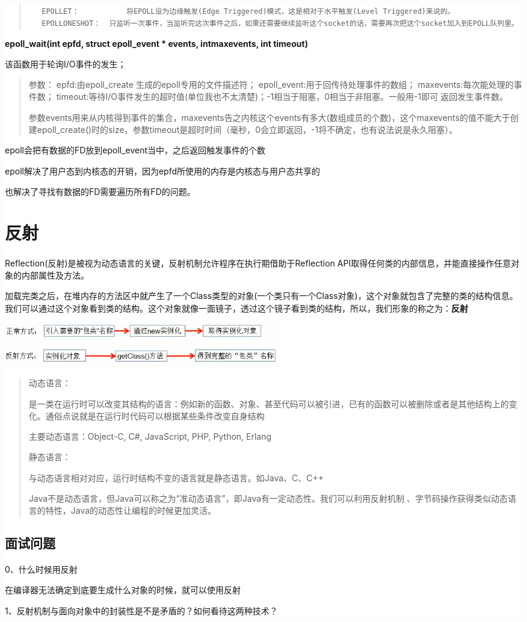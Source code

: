 >        EPOLLET：           将EPOLL设为边缘触发(Edge Triggered)模式，这是相对于水平触发(Level Triggered)来说的。
>        EPOLLONESHOT：  只监听一次事件，当监听完这次事件之后，如果还需要继续监听这个socket的话，需要再次把这个socket加入到EPOLL队列里。

**epoll_wait(int epfd, struct epoll_event * events, intmaxevents, int timeout)**

该函数用于轮询I/O事件的发生；

> 参数：
> epfd:由epoll_create 生成的epoll专用的文件描述符；
> epoll_event:用于回传待处理事件的数组；
> maxevents:每次能处理的事件数；
> timeout:等待I/O事件发生的超时值(单位我也不太清楚)；-1相当于阻塞，0相当于非阻塞。一般用-1即可
> 返回发生事件数。
>
> 参数events用来从内核得到事件的集合，maxevents告之内核这个events有多大(数组成员的个数)，这个maxevents的值不能大于创建epoll_create()时的size，参数timeout是超时时间（毫秒，0会立即返回，-1将不确定，也有说法说是永久阻塞）。

epoll会把有数据的FD放到epoll_event当中，之后返回触发事件的个数

epoll解决了用户态到内核态的开销，因为epfd所使用的内存是内核态与用户态共享的  

也解决了寻找有数据的FD需要遍历所有FD的问题。

# 反射

Reflection(反射)是被视为动态语言的关键，反射机制允许程序在执行期借助于Reflection API取得任何类的内部信息，并能直接操作任意对象的内部属性及方法。  

加载完类之后，在堆内存的方法区中就产生了一个Class类型的对象(一个类只有一个Class对象)，这个对象就包含了完整的类的结构信息。我们可以通过这个对象看到类的结构。这个对象就像一面镜子，透过这个镜子看到类的结构，所以，我们形象的称之为：**反射**  

![image-20200326111746230](assets/image-20200326111746230.png)  

> 动态语言：
>
> 是一类在运行时可以改变其结构的语言：例如新的函数、对象、甚至代码可以被引进，已有的函数可以被删除或者是其他结构上的变化。通俗点说就是在运行时代码可以根据某些条件改变自身结构
>
> 主要动态语言：Object-C, C#, JavaScript, PHP, Python, Erlang
>
> 静态语言：
>
> 与动态语言相对对应，运行时结构不变的语言就是静态语言。如Java、C、C++
>
> Java不是动态语言，但Java可以称之为“准动态语言”，即Java有一定动态性。我们可以利用反射机制 、字节码操作获得类似动态语言的特性，Java的动态性让编程的时候更加灵活。

## 面试问题

0、什么时候用反射  

在编译器无法确定到底要生成什么对象的时候，就可以使用反射  

1、反射机制与面向对象中的封装性是不是矛盾的？如何看待这两种技术？
